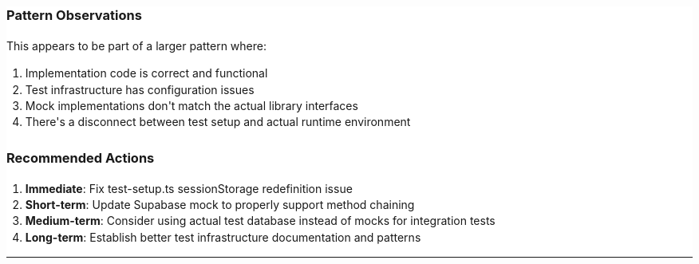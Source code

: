 ### Pattern Observations

This appears to be part of a larger pattern where:

1. Implementation code is correct and functional
2. Test infrastructure has configuration issues
3. Mock implementations don't match the actual library interfaces
4. There's a disconnect between test setup and actual runtime environment

### Recommended Actions

1. **Immediate**: Fix test-setup.ts sessionStorage redefinition issue
2. **Short-term**: Update Supabase mock to properly support method chaining
3. **Medium-term**: Consider using actual test database instead of mocks for integration tests
4. **Long-term**: Establish better test infrastructure documentation and patterns

---

